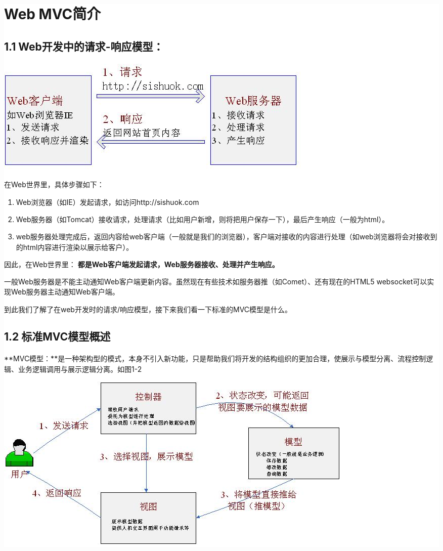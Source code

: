 # Web MVC简介
## 1.1 Web开发中的请求-响应模型：
![](https://raw.githubusercontent.com/Nigel84/Articles/MarkDown-Pictures/Spring%20Web%20MVC1.png)

在Web世界里，具体步骤如下：

1.  Web浏览器（如IE）发起请求，如访问http://sishuok.com

2.  Web服务器（如Tomcat）接收请求，处理请求（比如用户新增，则将把用户保存一下），最后产生响应（一般为html）。

3.  web服务器处理完成后，返回内容给web客户端（一般就是我们的浏览器），客户端对接收的内容进行处理（如web浏览器将会对接收到的html内容进行渲染以展示给客户）。

因此，在Web世界里：
**都是Web客户端发起请求，Web服务器接收、处理并产生响应。**
 
一般Web服务器是不能主动通知Web客户端更新内容。虽然现在有些技术如服务器推（如Comet）、还有现在的HTML5 websocket可以实现Web服务器主动通知Web客户端。

到此我们了解了在web开发时的请求/响应模型，接下来我们看一下标准的MVC模型是什么。

## 1.2 标准MVC模型概述

**MVC模型：**是一种架构型的模式，本身不引入新功能，只是帮助我们将开发的结构组织的更加合理，使展示与模型分离、流程控制逻辑、业务逻辑调用与展示逻辑分离。如图1-2

![](https://raw.githubusercontent.com/Nigel84/Articles/MarkDown-Pictures/Spring%20Web%20MVC2.JPG)
